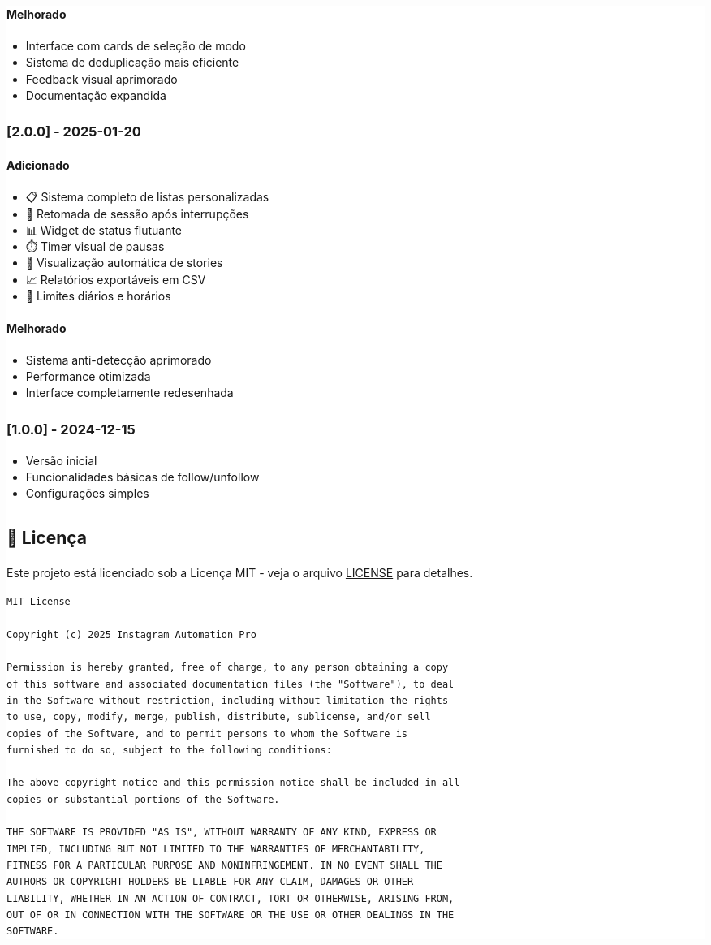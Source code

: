 #### Melhorado
- Interface com cards de seleção de modo
- Sistema de deduplicação mais eficiente
- Feedback visual aprimorado
- Documentação expandida

### [2.0.0] - 2025-01-20
#### Adicionado
- 📋 Sistema completo de listas personalizadas
- 🔄 Retomada de sessão após interrupções
- 📊 Widget de status flutuante
- ⏱️ Timer visual de pausas
- 📱 Visualização automática de stories
- 📈 Relatórios exportáveis em CSV
- 🎯 Limites diários e horários

#### Melhorado
- Sistema anti-detecção aprimorado
- Performance otimizada
- Interface completamente redesenhada

### [1.0.0] - 2024-12-15
- Versão inicial
- Funcionalidades básicas de follow/unfollow
- Configurações simples

## 📄 Licença

Este projeto está licenciado sob a Licença MIT - veja o arquivo [LICENSE](LICENSE) para detalhes.

```
MIT License

Copyright (c) 2025 Instagram Automation Pro

Permission is hereby granted, free of charge, to any person obtaining a copy
of this software and associated documentation files (the "Software"), to deal
in the Software without restriction, including without limitation the rights
to use, copy, modify, merge, publish, distribute, sublicense, and/or sell
copies of the Software, and to permit persons to whom the Software is
furnished to do so, subject to the following conditions:

The above copyright notice and this permission notice shall be included in all
copies or substantial portions of the Software.

THE SOFTWARE IS PROVIDED "AS IS", WITHOUT WARRANTY OF ANY KIND, EXPRESS OR
IMPLIED, INCLUDING BUT NOT LIMITED TO THE WARRANTIES OF MERCHANTABILITY,
FITNESS FOR A PARTICULAR PURPOSE AND NONINFRINGEMENT. IN NO EVENT SHALL THE
AUTHORS OR COPYRIGHT HOLDERS BE LIABLE FOR ANY CLAIM, DAMAGES OR OTHER
LIABILITY, WHETHER IN AN ACTION OF CONTRACT, TORT OR OTHERWISE, ARISING FROM,
OUT OF OR IN CONNECTION WITH THE SOFTWARE OR THE USE OR OTHER DEALINGS IN THE
SOFTWARE.
```
